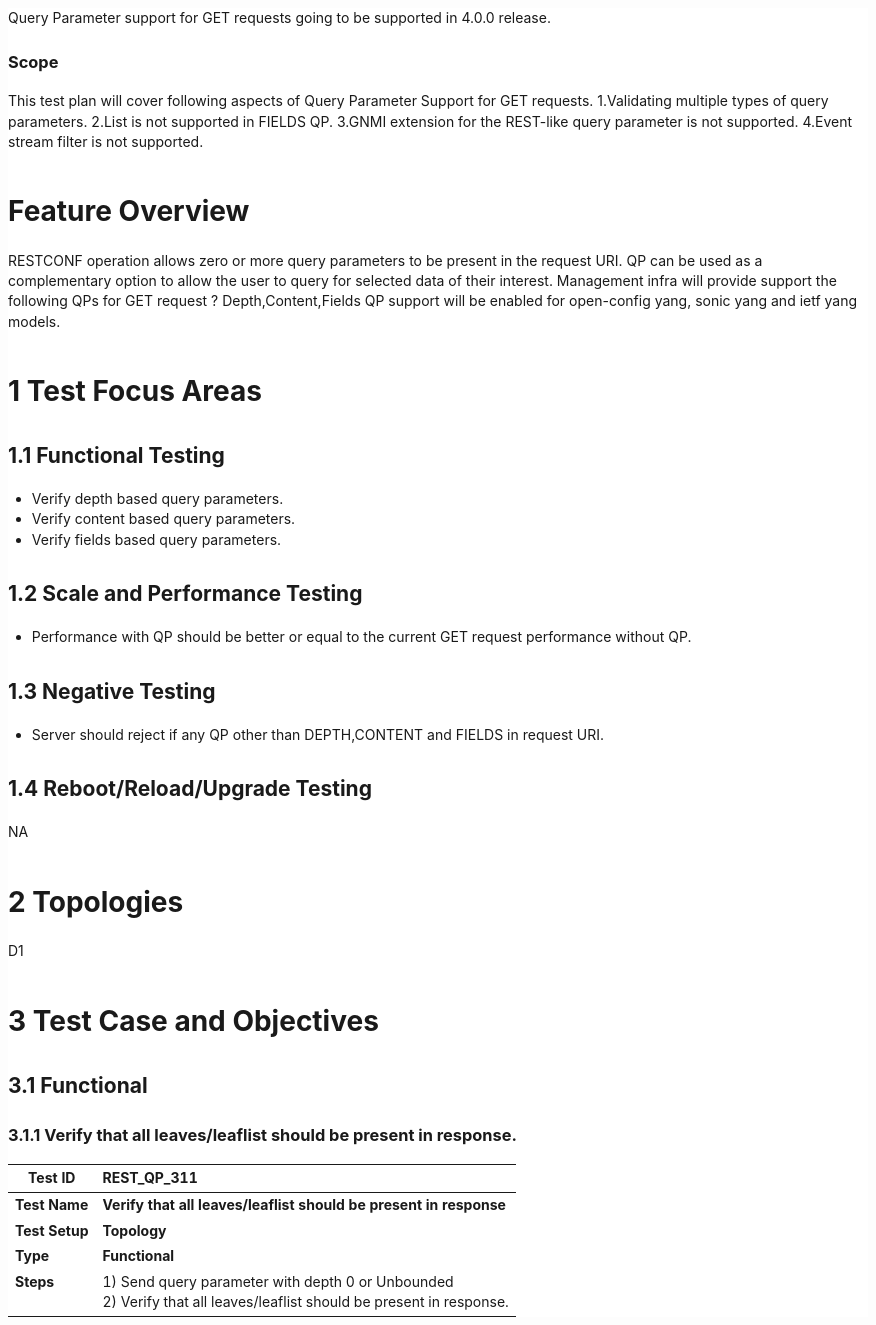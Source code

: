 Query Parameter support for GET requests going to be supported in 4.0.0 release.

### Scope
This test plan will cover following aspects of Query Parameter Support for GET requests.
1.Validating multiple types of query parameters. 
2.List is not supported in FIELDS QP.
3.GNMI extension for the REST-like query parameter is not supported.
4.Event stream filter is not supported.

# Feature Overview
RESTCONF operation allows zero or more query parameters to be present in the request URI. QP can be used as a complementary option to allow the user to query for selected data of their interest. Management infra will provide support the following QPs for GET request ? Depth,Content,Fields QP support will be enabled for open-config yang, sonic yang and ietf yang models.

# 1 Test Focus Areas
## 1.1 Functional Testing 
   - Verify depth based query parameters.
   - Verify content based query parameters.
   - Verify fields based query parameters.

## 1.2 Scale and Performance Testing
  - Performance with QP should be better or equal to the current GET request performance without QP.
 
## 1.3 Negative Testing  
  - Server should reject if any QP other than DEPTH,CONTENT and FIELDS in request URI.
 
## 1.4  Reboot/Reload/Upgrade Testing
  NA
 
# 2 Topologies
  D1

# 3 Test Case and Objectives
## 3.1 Functional
### 3.1.1 Verify that all leaves/leaflist should be present in response.
| **Test ID**    | **REST_QP_311**                                |
| -------------- | :----------------------------------------------------------- |
| **Test Name**  | **Verify that all leaves/leaflist should be present in response** |
| **Test Setup** | **Topology**                                                |
| **Type**       | **Functional**                                               |
| **Steps**      | 1) Send query parameter with depth 0 or Unbounded <br/> 2) Verify that all leaves/leaflist should be present in response.<br/>|
